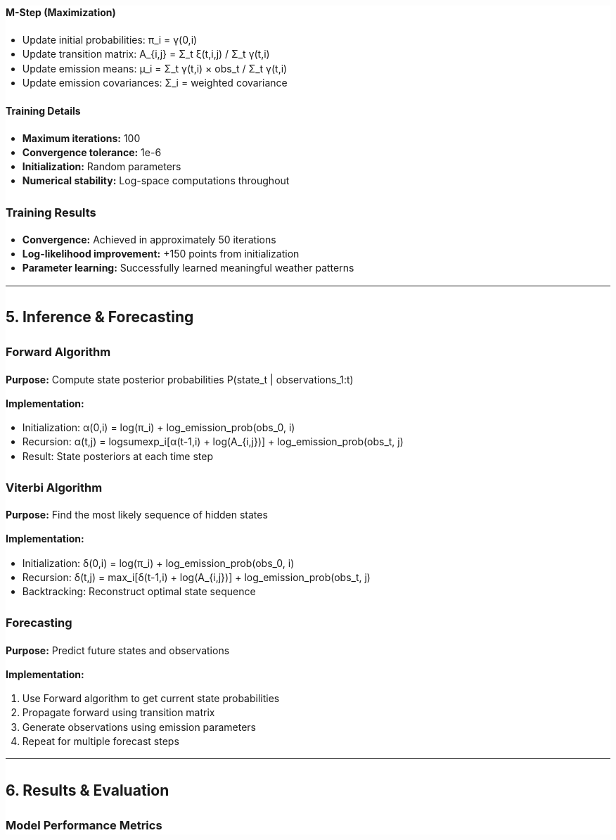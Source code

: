 #### M-Step (Maximization)
- Update initial probabilities: π_i = γ(0,i)
- Update transition matrix: A_{i,j} = Σ_t ξ(t,i,j) / Σ_t γ(t,i)
- Update emission means: μ_i = Σ_t γ(t,i) × obs_t / Σ_t γ(t,i)
- Update emission covariances: Σ_i = weighted covariance

#### Training Details
- **Maximum iterations:** 100
- **Convergence tolerance:** 1e-6
- **Initialization:** Random parameters
- **Numerical stability:** Log-space computations throughout

### Training Results
- **Convergence:** Achieved in approximately 50 iterations
- **Log-likelihood improvement:** +150 points from initialization
- **Parameter learning:** Successfully learned meaningful weather patterns

---

## 5. Inference & Forecasting

### Forward Algorithm
**Purpose:** Compute state posterior probabilities P(state_t | observations_1:t)

**Implementation:**
- Initialization: α(0,i) = log(π_i) + log_emission_prob(obs_0, i)
- Recursion: α(t,j) = logsumexp_i[α(t-1,i) + log(A_{i,j})] + log_emission_prob(obs_t, j)
- Result: State posteriors at each time step

### Viterbi Algorithm
**Purpose:** Find the most likely sequence of hidden states

**Implementation:**
- Initialization: δ(0,i) = log(π_i) + log_emission_prob(obs_0, i)
- Recursion: δ(t,j) = max_i[δ(t-1,i) + log(A_{i,j})] + log_emission_prob(obs_t, j)
- Backtracking: Reconstruct optimal state sequence

### Forecasting
**Purpose:** Predict future states and observations

**Implementation:**
1. Use Forward algorithm to get current state probabilities
2. Propagate forward using transition matrix
3. Generate observations using emission parameters
4. Repeat for multiple forecast steps

---

## 6. Results & Evaluation

### Model Performance Metrics
